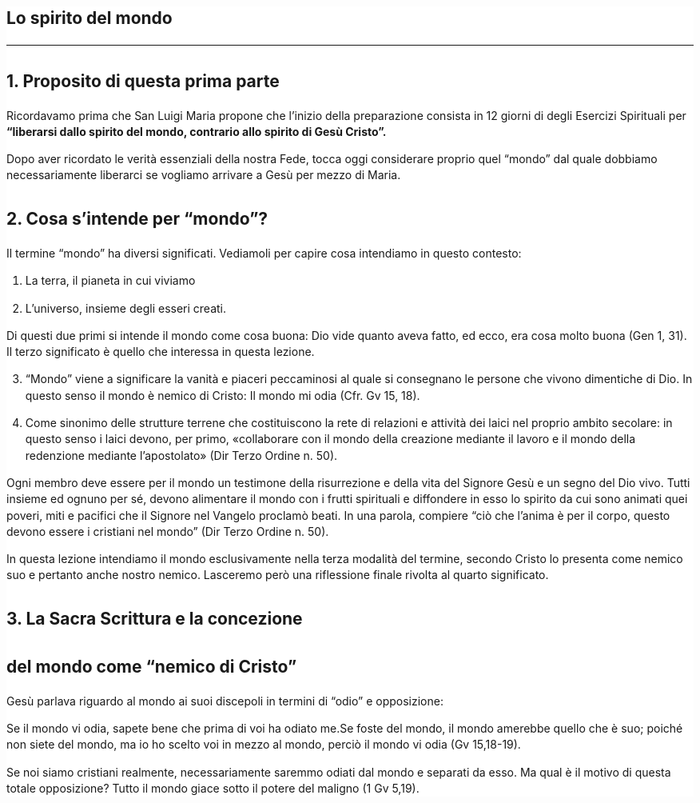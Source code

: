 ## Lo spirito del mondo
---

## 1. Proposito di questa prima parte

Ricordavamo prima che San Luigi Maria propone che l’inizio della preparazione consista in 12 giorni di degli Esercizi Spirituali per **“liberarsi dallo spirito del mondo, contrario allo spirito di Gesù Cristo”.**

Dopo aver ricordato le verità essenziali della nostra Fede, tocca oggi considerare proprio quel “mondo” dal quale dobbiamo necessariamente liberarci se vogliamo arrivare a Gesù per mezzo di Maria.

## 2. Cosa s’intende per “mondo”?

Il termine “mondo” ha diversi significati. Vediamoli per capire cosa intendiamo in questo contesto:

1. La terra, il pianeta in cui viviamo

2. L’universo, insieme degli esseri creati.

Di questi due primi si intende il mondo come cosa buona: Dio vide quanto aveva fatto, ed ecco, era cosa molto buona (Gen 1, 31). Il terzo significato è quello che interessa in questa lezione.


3. “Mondo” viene a significare la vanità e piaceri peccaminosi al quale si consegnano le persone che vivono dimentiche di Dio. In questo senso il mondo è nemico di Cristo: Il mondo mi odia (Cfr. Gv 15, 18).

4. Come sinonimo delle strutture terrene che costituiscono la rete di relazioni e attività dei laici nel proprio ambito secolare: in questo senso i laici devono, per primo, «collaborare con il mondo della creazione mediante il lavoro e il mondo della redenzione mediante l’apostolato» (Dir Terzo Ordine n. 50).

Ogni membro deve essere per il mondo un testimone della risurrezione e della vita del Signore Gesù e un segno del Dio vivo. Tutti insieme ed ognuno per sé, devono alimentare il mondo con i frutti spirituali e diffondere in esso lo spirito da cui sono animati quei poveri, miti e pacifici che il Signore nel Vangelo proclamò beati. In una parola, compiere “ciò che l’anima è per il corpo, questo devono essere i cristiani nel mondo” (Dir Terzo Ordine n. 50).

In questa lezione intendiamo il mondo esclusivamente nella terza modalità del termine, secondo Cristo lo presenta come nemico suo e pertanto anche nostro nemico. Lasceremo però una riflessione finale rivolta al quarto significato.

## 3. La Sacra Scrittura e la concezione 
## del mondo come “nemico di Cristo”

Gesù parlava riguardo al mondo ai suoi discepoli in termini di “odio” e opposizione:

Se il mondo vi odia, sapete bene che prima di voi ha odiato me.Se foste del mondo, il mondo amerebbe quello che è suo; poiché non siete del mondo, ma io ho scelto voi in mezzo al mondo, perciò il mondo vi odia (Gv 15,18-19).

Se noi siamo cristiani realmente, necessariamente saremmo odiati dal mondo e separati da esso. Ma qual è il motivo di questa totale opposizione? Tutto il mondo giace sotto il potere del maligno (1 Gv 5,19).
